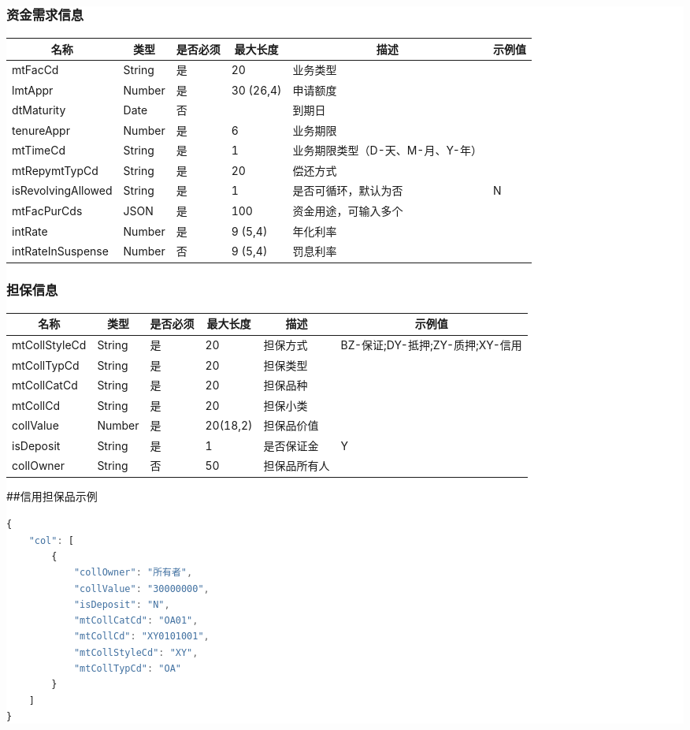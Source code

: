 
### 资金需求信息

| 名称 | 类型 | 是否必须 | 最大长度 | 描述 | 示例值 |
| --- | --- | --- | --- | --- | --- |
| mtFacCd | String | 是 | 20 | 业务类型 |  |
| lmtAppr | Number | 是 | 30 (26,4)| 申请额度 |  |
| dtMaturity | Date | 否 |  | 到期日 |  |
| tenureAppr | Number | 是 | 6 | 业务期限 |  |
| mtTimeCd | String | 是 | 1| 业务期限类型（D-天、M-月、Y-年） |  |
| mtRepymtTypCd | String | 是 | 20 | 偿还方式 |  |
| isRevolvingAllowed | String | 是 | 1 | 是否可循环，默认为否 | N |
| mtFacPurCds | JSON | 是 | 100 | 资金用途，可输入多个 |  |
| intRate | Number | 是 | 9 (5,4)| 年化利率 |  |
| intRateInSuspense | Number | 否 | 9 (5,4)| 罚息利率 |  ||

### 担保信息


| 名称 | 类型 | 是否必须 | 最大长度 | 描述 | 示例值 |
| --- | --- | --- | --- | --- | --- |
| mtCollStyleCd | String | 是 | 20 | 担保方式 | BZ-保证;DY-抵押;ZY-质押;XY-信用 |
| mtCollTypCd | String | 是 | 20 | 担保类型 |  |
| mtCollCatCd | String | 是 | 20 | 担保品种 |  |
| mtCollCd | String | 是 | 20 | 担保小类 |  |
| collValue | Number | 是 | 20(18,2) | 担保品价值 |  |
| isDeposit | String | 是 | 1 | 是否保证金 | Y |
| collOwner | String | 否 | 50 | 担保品所有人 |    ||
##信用担保品示例
```javascript
{
    "col": [
        {
            "collOwner": "所有者",
            "collValue": "30000000",
            "isDeposit": "N",
            "mtCollCatCd": "OA01",
            "mtCollCd": "XY0101001",
            "mtCollStyleCd": "XY",
            "mtCollTypCd": "OA"
        }
    ]
}
```
